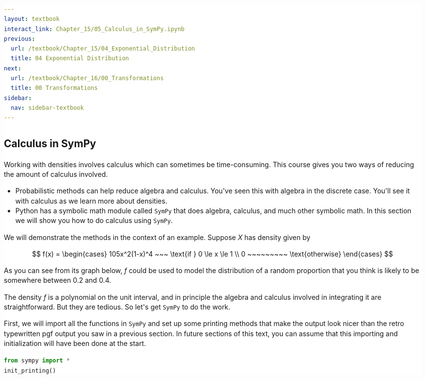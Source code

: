 ```yaml
---
layout: textbook
interact_link: Chapter_15/05_Calculus_in_SymPy.ipynb
previous:
  url: /textbook/Chapter_15/04_Exponential_Distribution
  title: 04 Exponential Distribution
next:
  url: /textbook/Chapter_16/00_Transformations
  title: 00 Transformations
sidebar:
  nav: sidebar-textbook
---
```


## Calculus in SymPy ##

Working with densities involves calculus which can sometimes be time-consuming. This course gives you two ways of reducing the amount of calculus involved.

- Probabilistic methods can help reduce algebra and calculus. You've seen this with algebra in the discrete case. You'll see it with calculus as we learn more about densities.
- Python has a symbolic math module called `SymPy` that does algebra, calculus, and much other symbolic math. In this section we will show you how to do calculus using `SymPy`.

We will demonstrate the methods in the context of an example. Suppose $X$ has density given by

$$
f(x) = 
\begin{cases}
105x^2(1-x)^4 ~~~ \text{if } 0 \le x \le 1 \\
0 ~~~~~~~~~ \text{otherwise}
\end{cases}
$$

As you can see from its graph below, $f$ could be used to model the distribution of a random proportion that you think is likely to be somewhere between 0.2 and 0.4.

The density $f$ is a polynomial on the unit interval, and in principle the algebra and calculus involved in integrating it are straightforward. But they are tedious. So let's get `SymPy` to do the work.

First, we will import all the functions in `SymPy` and set up some printing methods that make the output look nicer than the retro typewritten pgf output you saw in a previous section. In future sections of this text, you can assume that this importing and initialization will have been done at the start.


<div class="input_area" markdown="1">

```python
from sympy import *
init_printing()
```

</div>
